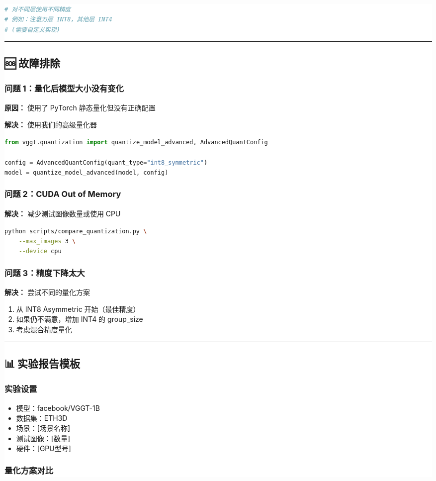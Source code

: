 ```python
# 对不同层使用不同精度
# 例如：注意力层 INT8，其他层 INT4
# (需要自定义实现)
```

---

## 🆘 故障排除

### 问题 1：量化后模型大小没有变化

**原因：** 使用了 PyTorch 静态量化但没有正确配置

**解决：** 使用我们的高级量化器

```python
from vggt.quantization import quantize_model_advanced, AdvancedQuantConfig

config = AdvancedQuantConfig(quant_type="int8_symmetric")
model = quantize_model_advanced(model, config)
```

### 问题 2：CUDA Out of Memory

**解决：** 减少测试图像数量或使用 CPU

```bash
python scripts/compare_quantization.py \
    --max_images 3 \
    --device cpu
```

### 问题 3：精度下降太大

**解决：** 尝试不同的量化方案

1. 从 INT8 Asymmetric 开始（最佳精度）
2. 如果仍不满意，增加 INT4 的 group_size
3. 考虑混合精度量化

---

## 📊 实验报告模板

### 实验设置
- 模型：facebook/VGGT-1B
- 数据集：ETH3D
- 场景：[场景名称]
- 测试图像：[数量]
- 硬件：[GPU型号]

### 量化方案对比
